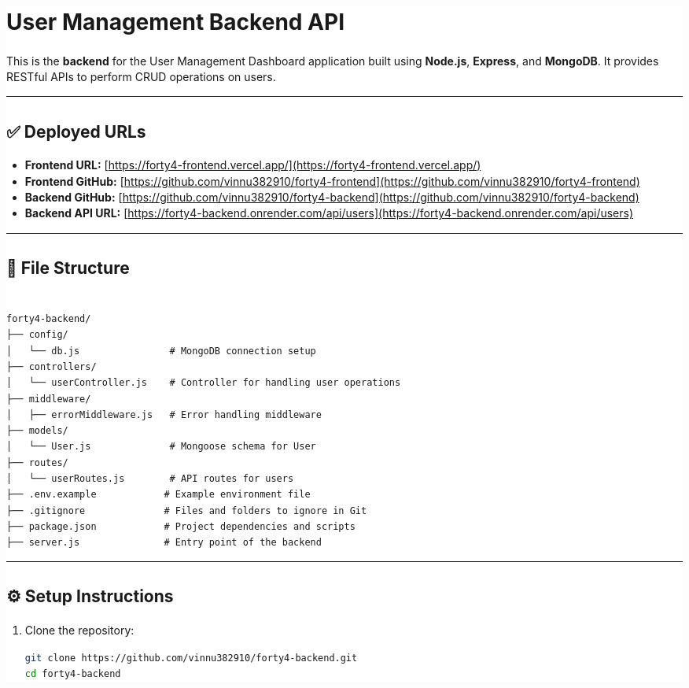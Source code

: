 # User Management Backend API

This is the **backend** for the User Management Dashboard application built using **Node.js**, **Express**, and **MongoDB**. It provides RESTful APIs to perform CRUD operations on users.

---

## ✅ Deployed URLs

- **Frontend URL:** [https://forty4-frontend.vercel.app/](https://forty4-frontend.vercel.app/)  
- **Frontend GitHub:** [https://github.com/vinnu382910/forty4-frontend](https://github.com/vinnu382910/forty4-frontend)  
- **Backend GitHub:** [https://github.com/vinnu382910/forty4-backend](https://github.com/vinnu382910/forty4-backend)  
- **Backend API URL:** [https://forty4-backend.onrender.com/api/users](https://forty4-backend.onrender.com/api/users)

---

## 📂 File Structure

```

forty4-backend/
├── config/
│   └── db.js                # MongoDB connection setup
├── controllers/
│   └── userController.js    # Controller for handling user operations
├── middleware/
│   ├── errorMiddleware.js   # Error handling middleware
├── models/
│   └── User.js              # Mongoose schema for User
├── routes/
│   └── userRoutes.js        # API routes for users
├── .env.example            # Example environment file
├── .gitignore              # Files and folders to ignore in Git
├── package.json            # Project dependencies and scripts
├── server.js               # Entry point of the backend

````

---

## ⚙️ Setup Instructions

1. Clone the repository:
   ```bash
   git clone https://github.com/vinnu382910/forty4-backend.git
   cd forty4-backend
````

